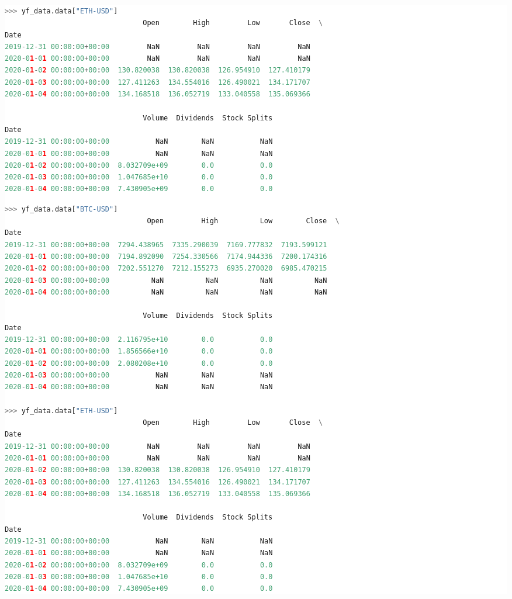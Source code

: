 ```python
>>> yf_data.data["ETH-USD"]
                                 Open        High         Low       Close  \
Date                                                                        
2019-12-31 00:00:00+00:00         NaN         NaN         NaN         NaN   
2020-01-01 00:00:00+00:00         NaN         NaN         NaN         NaN   
2020-01-02 00:00:00+00:00  130.820038  130.820038  126.954910  127.410179   
2020-01-03 00:00:00+00:00  127.411263  134.554016  126.490021  134.171707   
2020-01-04 00:00:00+00:00  134.168518  136.052719  133.040558  135.069366   

                                 Volume  Dividends  Stock Splits  
Date                                                              
2019-12-31 00:00:00+00:00           NaN        NaN           NaN  
2020-01-01 00:00:00+00:00           NaN        NaN           NaN  
2020-01-02 00:00:00+00:00  8.032709e+09        0.0           0.0  
2020-01-03 00:00:00+00:00  1.047685e+10        0.0           0.0  
2020-01-04 00:00:00+00:00  7.430905e+09        0.0           0.0
```

```python
>>> yf_data.data["BTC-USD"]
                                  Open         High          Low        Close  \
Date                                                                            
2019-12-31 00:00:00+00:00  7294.438965  7335.290039  7169.777832  7193.599121   
2020-01-01 00:00:00+00:00  7194.892090  7254.330566  7174.944336  7200.174316   
2020-01-02 00:00:00+00:00  7202.551270  7212.155273  6935.270020  6985.470215   
2020-01-03 00:00:00+00:00          NaN          NaN          NaN          NaN   
2020-01-04 00:00:00+00:00          NaN          NaN          NaN          NaN   

                                 Volume  Dividends  Stock Splits  
Date                                                              
2019-12-31 00:00:00+00:00  2.116795e+10        0.0           0.0  
2020-01-01 00:00:00+00:00  1.856566e+10        0.0           0.0  
2020-01-02 00:00:00+00:00  2.080208e+10        0.0           0.0  
2020-01-03 00:00:00+00:00           NaN        NaN           NaN  
2020-01-04 00:00:00+00:00           NaN        NaN           NaN  

>>> yf_data.data["ETH-USD"]
                                 Open        High         Low       Close  \
Date                                                                        
2019-12-31 00:00:00+00:00         NaN         NaN         NaN         NaN   
2020-01-01 00:00:00+00:00         NaN         NaN         NaN         NaN   
2020-01-02 00:00:00+00:00  130.820038  130.820038  126.954910  127.410179   
2020-01-03 00:00:00+00:00  127.411263  134.554016  126.490021  134.171707   
2020-01-04 00:00:00+00:00  134.168518  136.052719  133.040558  135.069366   

                                 Volume  Dividends  Stock Splits  
Date                                                              
2019-12-31 00:00:00+00:00           NaN        NaN           NaN  
2020-01-01 00:00:00+00:00           NaN        NaN           NaN  
2020-01-02 00:00:00+00:00  8.032709e+09        0.0           0.0  
2020-01-03 00:00:00+00:00  1.047685e+10        0.0           0.0  
2020-01-04 00:00:00+00:00  7.430905e+09        0.0           0.0
```
